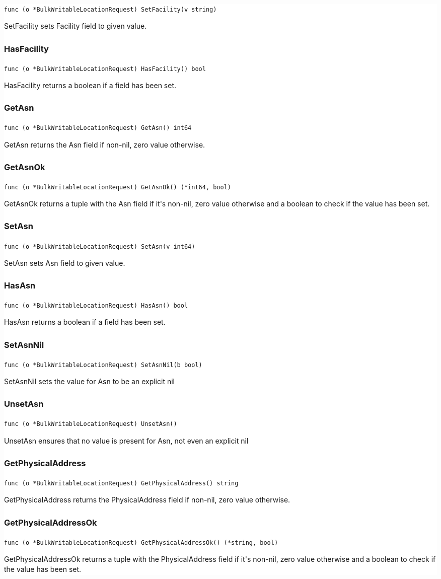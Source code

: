 `func (o *BulkWritableLocationRequest) SetFacility(v string)`

SetFacility sets Facility field to given value.

### HasFacility

`func (o *BulkWritableLocationRequest) HasFacility() bool`

HasFacility returns a boolean if a field has been set.

### GetAsn

`func (o *BulkWritableLocationRequest) GetAsn() int64`

GetAsn returns the Asn field if non-nil, zero value otherwise.

### GetAsnOk

`func (o *BulkWritableLocationRequest) GetAsnOk() (*int64, bool)`

GetAsnOk returns a tuple with the Asn field if it's non-nil, zero value otherwise
and a boolean to check if the value has been set.

### SetAsn

`func (o *BulkWritableLocationRequest) SetAsn(v int64)`

SetAsn sets Asn field to given value.

### HasAsn

`func (o *BulkWritableLocationRequest) HasAsn() bool`

HasAsn returns a boolean if a field has been set.

### SetAsnNil

`func (o *BulkWritableLocationRequest) SetAsnNil(b bool)`

 SetAsnNil sets the value for Asn to be an explicit nil

### UnsetAsn
`func (o *BulkWritableLocationRequest) UnsetAsn()`

UnsetAsn ensures that no value is present for Asn, not even an explicit nil
### GetPhysicalAddress

`func (o *BulkWritableLocationRequest) GetPhysicalAddress() string`

GetPhysicalAddress returns the PhysicalAddress field if non-nil, zero value otherwise.

### GetPhysicalAddressOk

`func (o *BulkWritableLocationRequest) GetPhysicalAddressOk() (*string, bool)`

GetPhysicalAddressOk returns a tuple with the PhysicalAddress field if it's non-nil, zero value otherwise
and a boolean to check if the value has been set.

